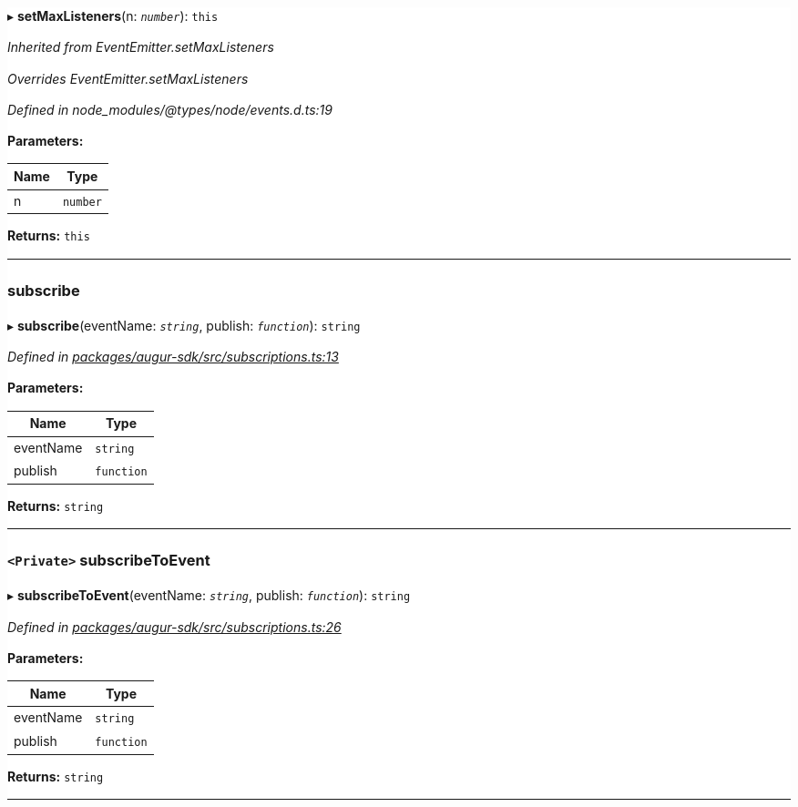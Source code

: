 ▸ **setMaxListeners**(n: *`number`*): `this`

*Inherited from EventEmitter.setMaxListeners*

*Overrides EventEmitter.setMaxListeners*

*Defined in node_modules/@types/node/events.d.ts:19*

**Parameters:**

| Name | Type |
| ------ | ------ |
| n | `number` |

**Returns:** `this`

___
<a id="subscribe"></a>

###  subscribe

▸ **subscribe**(eventName: *`string`*, publish: *`function`*): `string`

*Defined in [packages/augur-sdk/src/subscriptions.ts:13](https://github.com/AugurProject/augur/blob/a689f5d0f9/packages/augur-sdk/src/subscriptions.ts#L13)*

**Parameters:**

| Name | Type |
| ------ | ------ |
| eventName | `string` |
| publish | `function` |

**Returns:** `string`

___
<a id="subscribetoevent"></a>

### `<Private>` subscribeToEvent

▸ **subscribeToEvent**(eventName: *`string`*, publish: *`function`*): `string`

*Defined in [packages/augur-sdk/src/subscriptions.ts:26](https://github.com/AugurProject/augur/blob/a689f5d0f9/packages/augur-sdk/src/subscriptions.ts#L26)*

**Parameters:**

| Name | Type |
| ------ | ------ |
| eventName | `string` |
| publish | `function` |

**Returns:** `string`

___
<a id="unsubscribe"></a>

